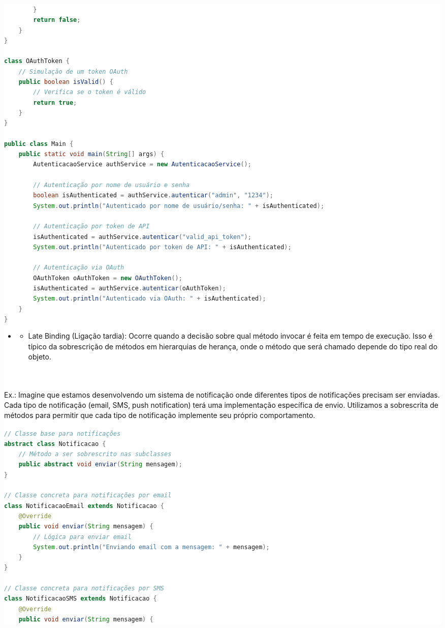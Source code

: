```java
        }
        return false;
    }
}

class OAuthToken {
    // Simulação de um token OAuth
    public boolean isValid() {
        // Verifica se o token é válido
        return true;
    }
}

public class Main {
    public static void main(String[] args) {
        AutenticacaoService authService = new AutenticacaoService();

        // Autenticação por nome de usuário e senha
        boolean isAuthenticated = authService.autenticar("admin", "1234");
        System.out.println("Autenticado por nome de usuário/senha: " + isAuthenticated);

        // Autenticação por token de API
        isAuthenticated = authService.autenticar("valid_api_token");
        System.out.println("Autenticado por token de API: " + isAuthenticated);

        // Autenticação via OAuth
        OAuthToken oAuthToken = new OAuthToken();
        isAuthenticated = authService.autenticar(oAuthToken);
        System.out.println("Autenticado via OAuth: " + isAuthenticated);
    }
}
```

  -
    - Late Binding (Ligação tardia): Ocorre quando a decisão sobre qual método invocar é feita em tempo de execução. Isso é típico da sobrescrição de métodos em hierarquias de herança, onde o método que será chamado depende do tipo real do objeto.
  <br>
  <br>
  Ex.: Imagine que estamos desenvolvendo um sistema de notificação onde diferentes tipos de notificações precisam ser enviadas. Cada tipo de notificação (email, SMS, push notification) terá uma implementação específica de envio. Utilizamos a sobrescrita de métodos para permitir que cada tipo de notificação implemente seu próprio comportamento.

```java
// Classe base para notificações
abstract class Notificacao {
    // Método a ser sobrescrito nas subclasses
    public abstract void enviar(String mensagem);
}

// Classe concreta para notificações por email
class NotificacaoEmail extends Notificacao {
    @Override
    public void enviar(String mensagem) {
        // Lógica para enviar email
        System.out.println("Enviando email com a mensagem: " + mensagem);
    }
}

// Classe concreta para notificações por SMS
class NotificacaoSMS extends Notificacao {
    @Override
    public void enviar(String mensagem) {
```